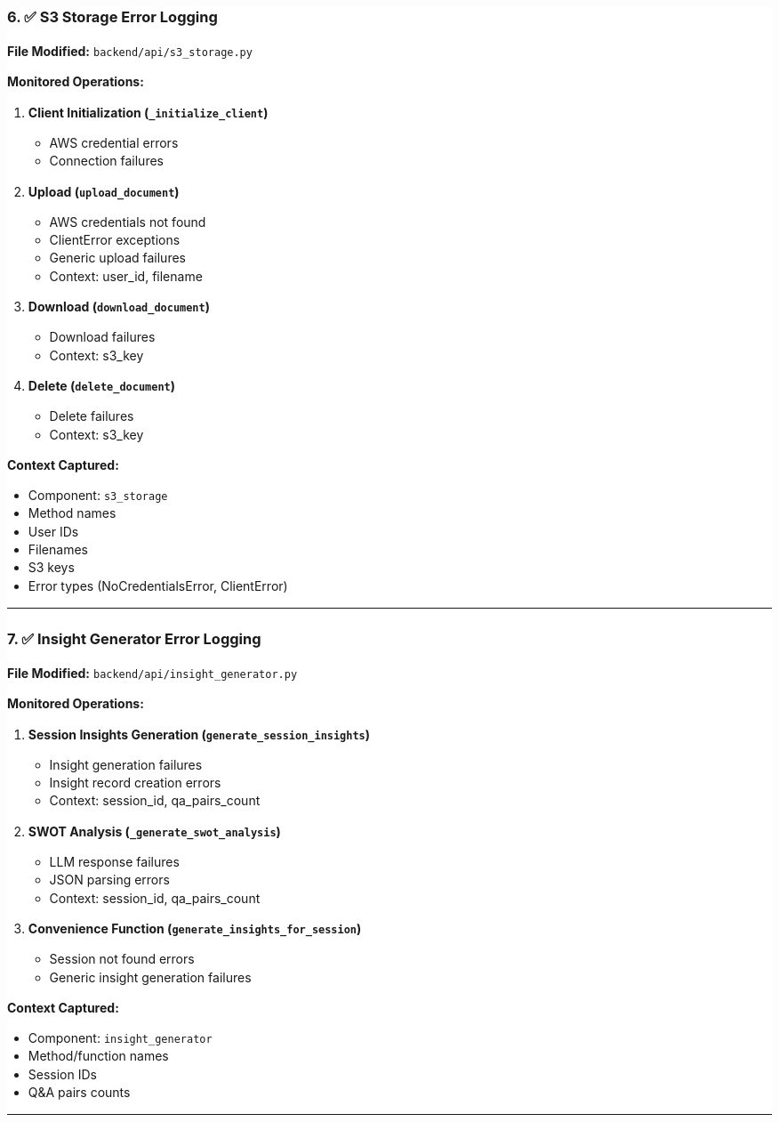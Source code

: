 
### 6. ✅ S3 Storage Error Logging

**File Modified:** `backend/api/s3_storage.py`

**Monitored Operations:**

1. **Client Initialization (`_initialize_client`)**
   - AWS credential errors
   - Connection failures

2. **Upload (`upload_document`)**
   - AWS credentials not found
   - ClientError exceptions
   - Generic upload failures
   - Context: user_id, filename

3. **Download (`download_document`)**
   - Download failures
   - Context: s3_key

4. **Delete (`delete_document`)**
   - Delete failures
   - Context: s3_key

**Context Captured:**
- Component: `s3_storage`
- Method names
- User IDs
- Filenames
- S3 keys
- Error types (NoCredentialsError, ClientError)

---

### 7. ✅ Insight Generator Error Logging

**File Modified:** `backend/api/insight_generator.py`

**Monitored Operations:**

1. **Session Insights Generation (`generate_session_insights`)**
   - Insight generation failures
   - Insight record creation errors
   - Context: session_id, qa_pairs_count

2. **SWOT Analysis (`_generate_swot_analysis`)**
   - LLM response failures
   - JSON parsing errors
   - Context: session_id, qa_pairs_count

3. **Convenience Function (`generate_insights_for_session`)**
   - Session not found errors
   - Generic insight generation failures

**Context Captured:**
- Component: `insight_generator`
- Method/function names
- Session IDs
- Q&A pairs counts

---